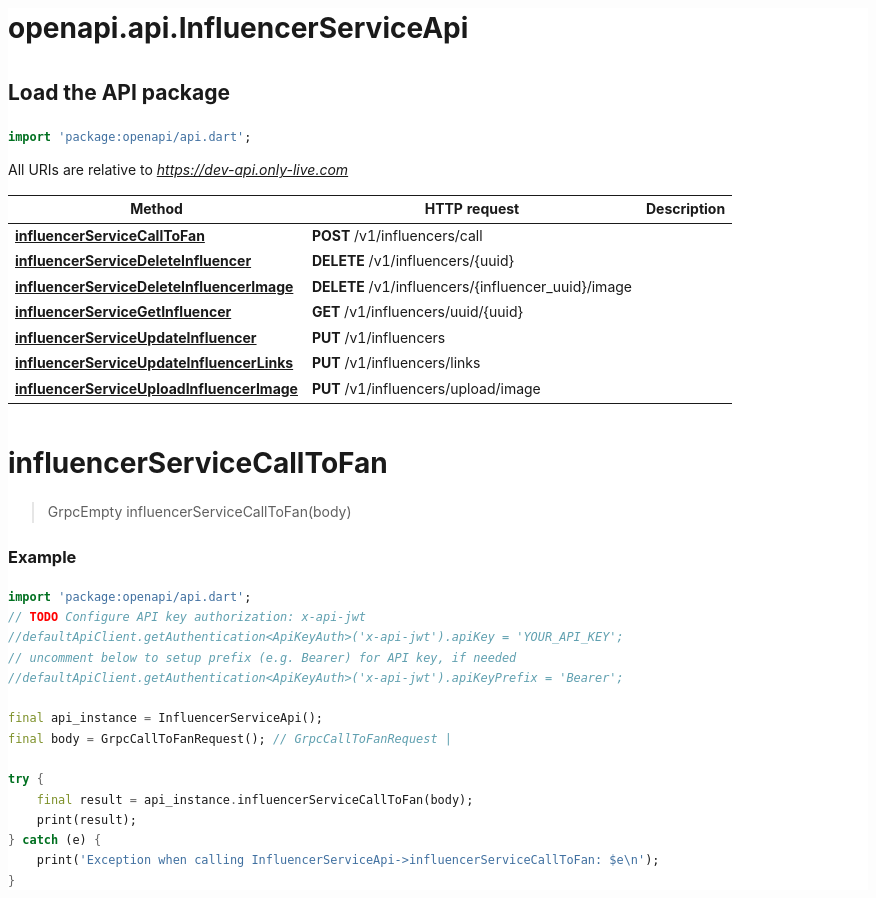 # openapi.api.InfluencerServiceApi

## Load the API package
```dart
import 'package:openapi/api.dart';
```

All URIs are relative to *https://dev-api.only-live.com*

Method | HTTP request | Description
------------- | ------------- | -------------
[**influencerServiceCallToFan**](InfluencerServiceApi.md#influencerservicecalltofan) | **POST** /v1/influencers/call | 
[**influencerServiceDeleteInfluencer**](InfluencerServiceApi.md#influencerservicedeleteinfluencer) | **DELETE** /v1/influencers/{uuid} | 
[**influencerServiceDeleteInfluencerImage**](InfluencerServiceApi.md#influencerservicedeleteinfluencerimage) | **DELETE** /v1/influencers/{influencer_uuid}/image | 
[**influencerServiceGetInfluencer**](InfluencerServiceApi.md#influencerservicegetinfluencer) | **GET** /v1/influencers/uuid/{uuid} | 
[**influencerServiceUpdateInfluencer**](InfluencerServiceApi.md#influencerserviceupdateinfluencer) | **PUT** /v1/influencers | 
[**influencerServiceUpdateInfluencerLinks**](InfluencerServiceApi.md#influencerserviceupdateinfluencerlinks) | **PUT** /v1/influencers/links | 
[**influencerServiceUploadInfluencerImage**](InfluencerServiceApi.md#influencerserviceuploadinfluencerimage) | **PUT** /v1/influencers/upload/image | 


# **influencerServiceCallToFan**
> GrpcEmpty influencerServiceCallToFan(body)



### Example 
```dart
import 'package:openapi/api.dart';
// TODO Configure API key authorization: x-api-jwt
//defaultApiClient.getAuthentication<ApiKeyAuth>('x-api-jwt').apiKey = 'YOUR_API_KEY';
// uncomment below to setup prefix (e.g. Bearer) for API key, if needed
//defaultApiClient.getAuthentication<ApiKeyAuth>('x-api-jwt').apiKeyPrefix = 'Bearer';

final api_instance = InfluencerServiceApi();
final body = GrpcCallToFanRequest(); // GrpcCallToFanRequest | 

try { 
    final result = api_instance.influencerServiceCallToFan(body);
    print(result);
} catch (e) {
    print('Exception when calling InfluencerServiceApi->influencerServiceCallToFan: $e\n');
}
```
